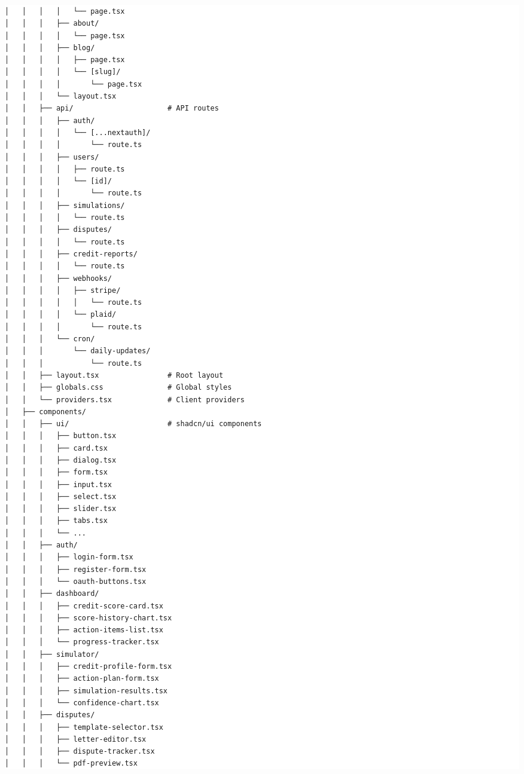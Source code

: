 ```
│   │   │   │   └── page.tsx
│   │   │   ├── about/
│   │   │   │   └── page.tsx
│   │   │   ├── blog/
│   │   │   │   ├── page.tsx
│   │   │   │   └── [slug]/
│   │   │   │       └── page.tsx
│   │   │   └── layout.tsx
│   │   ├── api/                      # API routes
│   │   │   ├── auth/
│   │   │   │   └── [...nextauth]/
│   │   │   │       └── route.ts
│   │   │   ├── users/
│   │   │   │   ├── route.ts
│   │   │   │   └── [id]/
│   │   │   │       └── route.ts
│   │   │   ├── simulations/
│   │   │   │   └── route.ts
│   │   │   ├── disputes/
│   │   │   │   └── route.ts
│   │   │   ├── credit-reports/
│   │   │   │   └── route.ts
│   │   │   ├── webhooks/
│   │   │   │   ├── stripe/
│   │   │   │   │   └── route.ts
│   │   │   │   └── plaid/
│   │   │   │       └── route.ts
│   │   │   └── cron/
│   │   │       └── daily-updates/
│   │   │           └── route.ts
│   │   ├── layout.tsx                # Root layout
│   │   ├── globals.css               # Global styles
│   │   └── providers.tsx             # Client providers
│   ├── components/
│   │   ├── ui/                       # shadcn/ui components
│   │   │   ├── button.tsx
│   │   │   ├── card.tsx
│   │   │   ├── dialog.tsx
│   │   │   ├── form.tsx
│   │   │   ├── input.tsx
│   │   │   ├── select.tsx
│   │   │   ├── slider.tsx
│   │   │   ├── tabs.tsx
│   │   │   └── ...
│   │   ├── auth/
│   │   │   ├── login-form.tsx
│   │   │   ├── register-form.tsx
│   │   │   └── oauth-buttons.tsx
│   │   ├── dashboard/
│   │   │   ├── credit-score-card.tsx
│   │   │   ├── score-history-chart.tsx
│   │   │   ├── action-items-list.tsx
│   │   │   └── progress-tracker.tsx
│   │   ├── simulator/
│   │   │   ├── credit-profile-form.tsx
│   │   │   ├── action-plan-form.tsx
│   │   │   ├── simulation-results.tsx
│   │   │   └── confidence-chart.tsx
│   │   ├── disputes/
│   │   │   ├── template-selector.tsx
│   │   │   ├── letter-editor.tsx
│   │   │   ├── dispute-tracker.tsx
│   │   │   └── pdf-preview.tsx
```